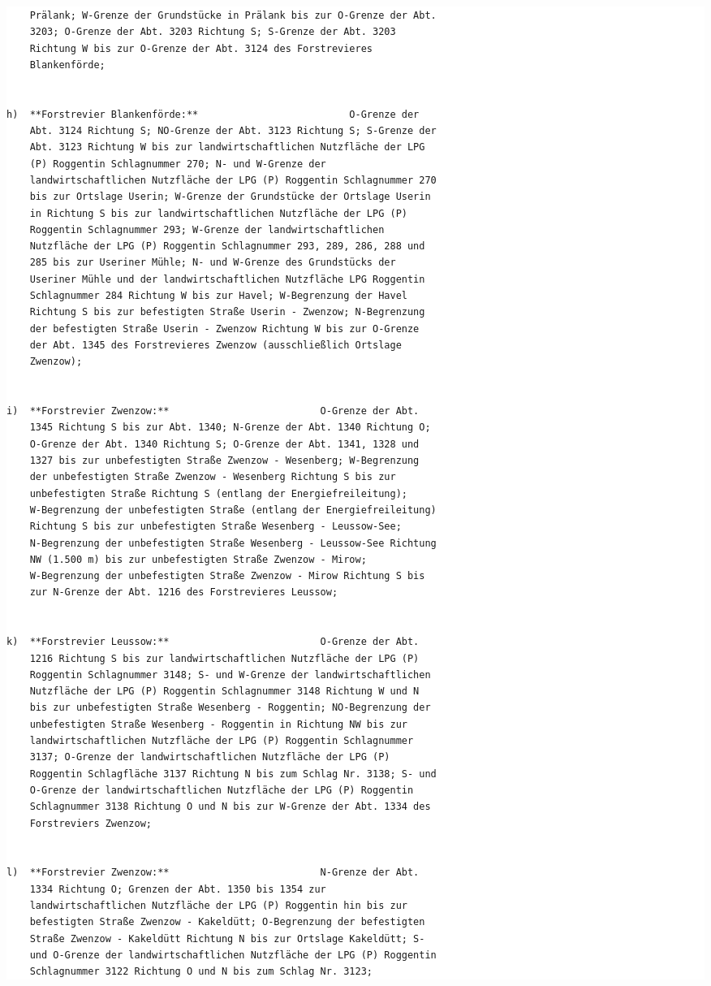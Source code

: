         Prälank; W-Grenze der Grundstücke in Prälank bis zur O-Grenze der Abt.
        3203; O-Grenze der Abt. 3203 Richtung S; S-Grenze der Abt. 3203
        Richtung W bis zur O-Grenze der Abt. 3124 des Forstrevieres
        Blankenförde;


    h)  **Forstrevier Blankenförde:**                          O-Grenze der
        Abt. 3124 Richtung S; NO-Grenze der Abt. 3123 Richtung S; S-Grenze der
        Abt. 3123 Richtung W bis zur landwirtschaftlichen Nutzfläche der LPG
        (P) Roggentin Schlagnummer 270; N- und W-Grenze der
        landwirtschaftlichen Nutzfläche der LPG (P) Roggentin Schlagnummer 270
        bis zur Ortslage Userin; W-Grenze der Grundstücke der Ortslage Userin
        in Richtung S bis zur landwirtschaftlichen Nutzfläche der LPG (P)
        Roggentin Schlagnummer 293; W-Grenze der landwirtschaftlichen
        Nutzfläche der LPG (P) Roggentin Schlagnummer 293, 289, 286, 288 und
        285 bis zur Useriner Mühle; N- und W-Grenze des Grundstücks der
        Useriner Mühle und der landwirtschaftlichen Nutzfläche LPG Roggentin
        Schlagnummer 284 Richtung W bis zur Havel; W-Begrenzung der Havel
        Richtung S bis zur befestigten Straße Userin - Zwenzow; N-Begrenzung
        der befestigten Straße Userin - Zwenzow Richtung W bis zur O-Grenze
        der Abt. 1345 des Forstrevieres Zwenzow (ausschließlich Ortslage
        Zwenzow);


    i)  **Forstrevier Zwenzow:**                          O-Grenze der Abt.
        1345 Richtung S bis zur Abt. 1340; N-Grenze der Abt. 1340 Richtung O;
        O-Grenze der Abt. 1340 Richtung S; O-Grenze der Abt. 1341, 1328 und
        1327 bis zur unbefestigten Straße Zwenzow - Wesenberg; W-Begrenzung
        der unbefestigten Straße Zwenzow - Wesenberg Richtung S bis zur
        unbefestigten Straße Richtung S (entlang der Energiefreileitung);
        W-Begrenzung der unbefestigten Straße (entlang der Energiefreileitung)
        Richtung S bis zur unbefestigten Straße Wesenberg - Leussow-See;
        N-Begrenzung der unbefestigten Straße Wesenberg - Leussow-See Richtung
        NW (1.500 m) bis zur unbefestigten Straße Zwenzow - Mirow;
        W-Begrenzung der unbefestigten Straße Zwenzow - Mirow Richtung S bis
        zur N-Grenze der Abt. 1216 des Forstrevieres Leussow;


    k)  **Forstrevier Leussow:**                          O-Grenze der Abt.
        1216 Richtung S bis zur landwirtschaftlichen Nutzfläche der LPG (P)
        Roggentin Schlagnummer 3148; S- und W-Grenze der landwirtschaftlichen
        Nutzfläche der LPG (P) Roggentin Schlagnummer 3148 Richtung W und N
        bis zur unbefestigten Straße Wesenberg - Roggentin; NO-Begrenzung der
        unbefestigten Straße Wesenberg - Roggentin in Richtung NW bis zur
        landwirtschaftlichen Nutzfläche der LPG (P) Roggentin Schlagnummer
        3137; O-Grenze der landwirtschaftlichen Nutzfläche der LPG (P)
        Roggentin Schlagfläche 3137 Richtung N bis zum Schlag Nr. 3138; S- und
        O-Grenze der landwirtschaftlichen Nutzfläche der LPG (P) Roggentin
        Schlagnummer 3138 Richtung O und N bis zur W-Grenze der Abt. 1334 des
        Forstreviers Zwenzow;


    l)  **Forstrevier Zwenzow:**                          N-Grenze der Abt.
        1334 Richtung O; Grenzen der Abt. 1350 bis 1354 zur
        landwirtschaftlichen Nutzfläche der LPG (P) Roggentin hin bis zur
        befestigten Straße Zwenzow - Kakeldütt; O-Begrenzung der befestigten
        Straße Zwenzow - Kakeldütt Richtung N bis zur Ortslage Kakeldütt; S-
        und O-Grenze der landwirtschaftlichen Nutzfläche der LPG (P) Roggentin
        Schlagnummer 3122 Richtung O und N bis zum Schlag Nr. 3123;
